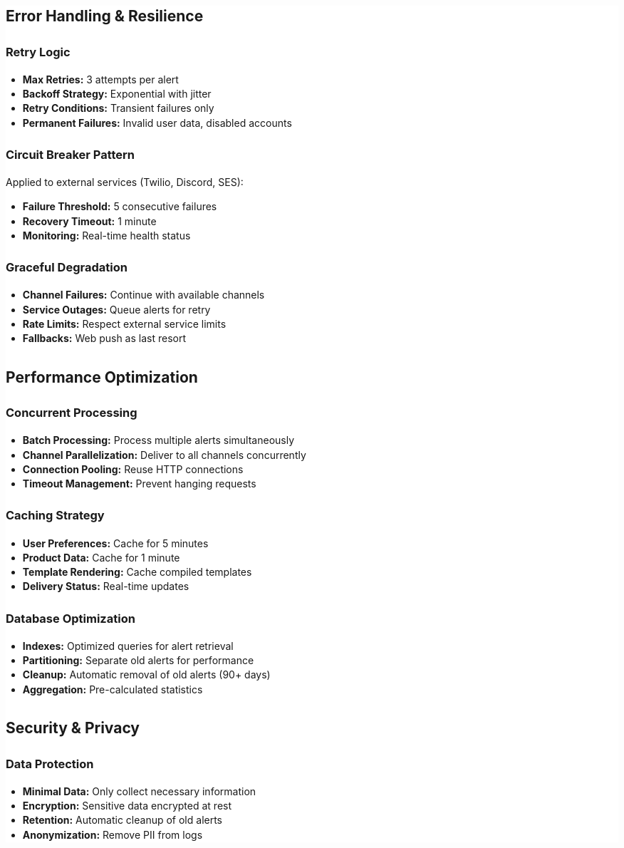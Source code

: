 ## Error Handling & Resilience

### Retry Logic
- **Max Retries:** 3 attempts per alert
- **Backoff Strategy:** Exponential with jitter
- **Retry Conditions:** Transient failures only
- **Permanent Failures:** Invalid user data, disabled accounts

### Circuit Breaker Pattern
Applied to external services (Twilio, Discord, SES):
- **Failure Threshold:** 5 consecutive failures
- **Recovery Timeout:** 1 minute
- **Monitoring:** Real-time health status

### Graceful Degradation
- **Channel Failures:** Continue with available channels
- **Service Outages:** Queue alerts for retry
- **Rate Limits:** Respect external service limits
- **Fallbacks:** Web push as last resort

## Performance Optimization

### Concurrent Processing
- **Batch Processing:** Process multiple alerts simultaneously
- **Channel Parallelization:** Deliver to all channels concurrently
- **Connection Pooling:** Reuse HTTP connections
- **Timeout Management:** Prevent hanging requests

### Caching Strategy
- **User Preferences:** Cache for 5 minutes
- **Product Data:** Cache for 1 minute
- **Template Rendering:** Cache compiled templates
- **Delivery Status:** Real-time updates

### Database Optimization
- **Indexes:** Optimized queries for alert retrieval
- **Partitioning:** Separate old alerts for performance
- **Cleanup:** Automatic removal of old alerts (90+ days)
- **Aggregation:** Pre-calculated statistics

## Security & Privacy

### Data Protection
- **Minimal Data:** Only collect necessary information
- **Encryption:** Sensitive data encrypted at rest
- **Retention:** Automatic cleanup of old alerts
- **Anonymization:** Remove PII from logs
